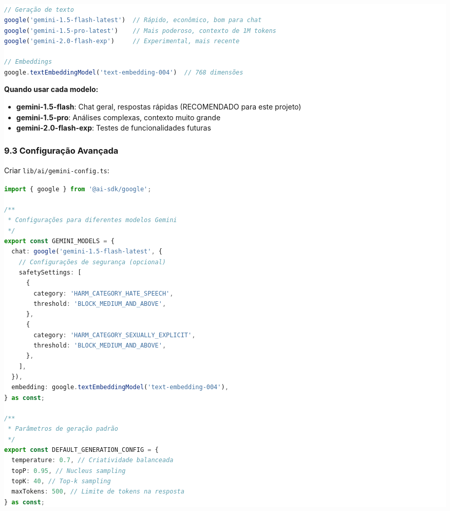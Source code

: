 ```typescript
// Geração de texto
google('gemini-1.5-flash-latest')  // Rápido, econômico, bom para chat
google('gemini-1.5-pro-latest')    // Mais poderoso, contexto de 1M tokens
google('gemini-2.0-flash-exp')     // Experimental, mais recente

// Embeddings
google.textEmbeddingModel('text-embedding-004')  // 768 dimensões
```

**Quando usar cada modelo:**

- **gemini-1.5-flash**: Chat geral, respostas rápidas (RECOMENDADO para este projeto)
- **gemini-1.5-pro**: Análises complexas, contexto muito grande
- **gemini-2.0-flash-exp**: Testes de funcionalidades futuras

### 9.3 Configuração Avançada

Criar `lib/ai/gemini-config.ts`:

```typescript
import { google } from '@ai-sdk/google';

/**
 * Configurações para diferentes modelos Gemini
 */
export const GEMINI_MODELS = {
  chat: google('gemini-1.5-flash-latest', {
    // Configurações de segurança (opcional)
    safetySettings: [
      {
        category: 'HARM_CATEGORY_HATE_SPEECH',
        threshold: 'BLOCK_MEDIUM_AND_ABOVE',
      },
      {
        category: 'HARM_CATEGORY_SEXUALLY_EXPLICIT',
        threshold: 'BLOCK_MEDIUM_AND_ABOVE',
      },
    ],
  }),
  embedding: google.textEmbeddingModel('text-embedding-004'),
} as const;

/**
 * Parâmetros de geração padrão
 */
export const DEFAULT_GENERATION_CONFIG = {
  temperature: 0.7, // Criatividade balanceada
  topP: 0.95, // Nucleus sampling
  topK: 40, // Top-k sampling
  maxTokens: 500, // Limite de tokens na resposta
} as const;
```

